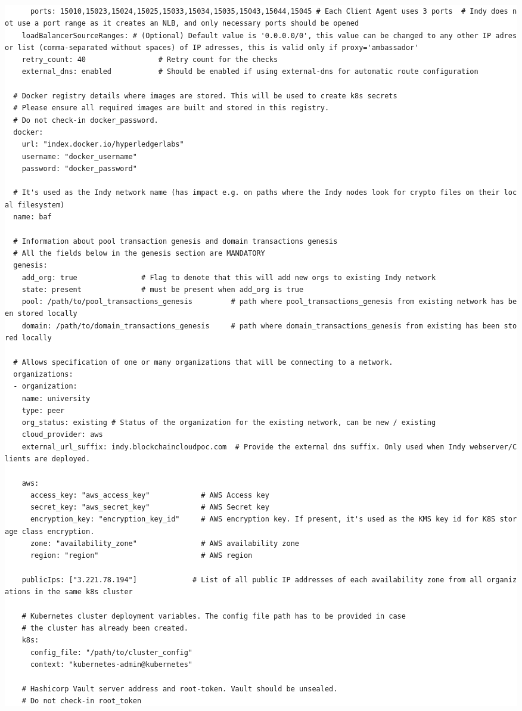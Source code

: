 ```
      ports: 15010,15023,15024,15025,15033,15034,15035,15043,15044,15045 # Each Client Agent uses 3 ports  # Indy does not use a port range as it creates an NLB, and only necessary ports should be opened 
    loadBalancerSourceRanges: # (Optional) Default value is '0.0.0.0/0', this value can be changed to any other IP adres or list (comma-separated without spaces) of IP adresses, this is valid only if proxy='ambassador'
    retry_count: 40                 # Retry count for the checks
    external_dns: enabled           # Should be enabled if using external-dns for automatic route configuration

  # Docker registry details where images are stored. This will be used to create k8s secrets
  # Please ensure all required images are built and stored in this registry.
  # Do not check-in docker_password.
  docker:
    url: "index.docker.io/hyperledgerlabs"
    username: "docker_username"
    password: "docker_password"

  # It's used as the Indy network name (has impact e.g. on paths where the Indy nodes look for crypto files on their local filesystem)
  name: baf 

  # Information about pool transaction genesis and domain transactions genesis
  # All the fields below in the genesis section are MANDATORY
  genesis:
    add_org: true               # Flag to denote that this will add new orgs to existing Indy network
    state: present              # must be present when add_org is true
    pool: /path/to/pool_transactions_genesis         # path where pool_transactions_genesis from existing network has been stored locally
    domain: /path/to/domain_transactions_genesis     # path where domain_transactions_genesis from existing has been stored locally

  # Allows specification of one or many organizations that will be connecting to a network.
  organizations:
  - organization:
    name: university
    type: peer
    org_status: existing # Status of the organization for the existing network, can be new / existing
    cloud_provider: aws
    external_url_suffix: indy.blockchaincloudpoc.com  # Provide the external dns suffix. Only used when Indy webserver/Clients are deployed.
    
    aws:
      access_key: "aws_access_key"            # AWS Access key
      secret_key: "aws_secret_key"            # AWS Secret key
      encryption_key: "encryption_key_id"     # AWS encryption key. If present, it's used as the KMS key id for K8S storage class encryption.
      zone: "availability_zone"               # AWS availability zone
      region: "region"                        # AWS region
    
    publicIps: ["3.221.78.194"]             # List of all public IP addresses of each availability zone from all organizations in the same k8s cluster

    # Kubernetes cluster deployment variables. The config file path has to be provided in case
    # the cluster has already been created.
    k8s:
      config_file: "/path/to/cluster_config"
      context: "kubernetes-admin@kubernetes"

    # Hashicorp Vault server address and root-token. Vault should be unsealed.
    # Do not check-in root_token
```